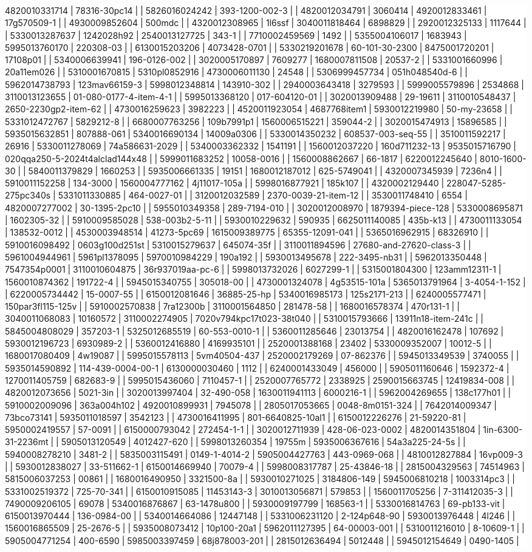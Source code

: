 4820010331714 | 78316-30pc14 |  | 5826016024242 | 393-1200-002-3 |  | 4820012034791 | 3060414 | 
4920012833461 | 17g570509-1 |  | 4930009852604 | 500mdc |  | 4320012308965 | 1l6ssf | 
3040011818464 | 6898829 |  | 2920012325133 | 1117644 |  | 5330013287637 | 1242028h92 | 
2540013127725 | 343-1 |  | 7710002459569 | 1492 |  | 5355004106017 | 1683943 | 
5995013760170 | 220308-03 |  | 6130015203206 | 4073428-0701 |  | 5330219201678 | 60-101-30-2300 | 
8475001720201 | 17108p01 |  | 5340006639941 | 196-0126-002 |  | 3020005170897 | 7609277 | 
1680007811508 | 20537-2 |  | 5331001660996 | 20a11em026 |  | 5310001670815 | 5310pl0852916 | 
4730006011130 | 24548 |  | 5306999457734 | 051h048540d-6 |  | 5962014738793 | 123mav66159-3 | 
5998012348814 | 143910-302 |  | 2940003643418 | 3279593 |  | 5999005579896 | 2534868 | 
3110013123655 | 01-080-0177-4-item-4-1 |  | 5995013368120 | 017-604120-01 |  | 3020013909488 | 29-19611 | 
3110010548437 | 2650-2230gp2-item-62 |  | 4730016259623 | 3982223 |  | 4520011923054 | 4687768item1 | 
5930012219980 | 50-my-23658 |  | 5331012472767 | 5829212-8 |  | 6680007763256 | 109b7991p1 | 
1560006515221 | 359044-2 |  | 3020015474913 | 15896585 |  | 5935015632851 | 807888-061 | 
5340016690134 | 14009a0306 |  | 5330014350232 | 608537-003-seq-55 |  | 3510011592217 | 26916 | 
5330011278069 | 74a586631-2029 |  | 5340003362332 | 1541191 |  | 1560012037220 | 160d711232-13 | 
9535015716790 | 020qqa250-5-2024t4alclad144x48 |  | 5999011683252 | 10058-0016 |  | 1560008862667 | 66-1817 | 
6220012245640 | 8010-1600-30 |  | 5840011379829 | 1660253 |  | 5935006661335 | 19151 | 
1680012187012 | 625-5749041 |  | 4320007345939 | 7236n4 |  | 5910011152258 | 134-3000 | 
1560004777162 | 4j11017-105a |  | 5998016877921 | 185k107 |  | 4320002129440 | 228047-5285-275pc340s | 
5331011330885 | 464-0027-01 |  | 3120012032589 | 2370-0039-21-item-12 |  | 3530011748410 | 6554 | 
4820007277002 | 30-1395-2pc10 |  | 5955010349358 | 289-7194-010 |  | 3020012008970 | 1879394-piece-128 | 
5330008695871 | 1602305-32 |  | 5910009585028 | 538-003b2-5-11 |  | 5930010229632 | 590935 | 
6625011140085 | 435b-k13 |  | 4730011133054 | 138532-0012 |  | 4530003948514 | 41273-5pc69 | 
1615009389775 | 65355-12091-041 |  | 5365016962915 | 68326910 |  | 5910016098492 | 0603g100d251st | 
5310015279637 | 645074-35f |  | 3110011894596 | 27680-and-27620-class-3 |  | 5961004944961 | 5961pl1378095 | 
5970010984229 | 190a192 |  | 5930013495678 | 222-3495-nb31 |  | 5962013350448 | 7547354p0001 | 
3110010604875 | 36r937019aa-pc-6 |  | 5998013732026 | 6027299-1 |  | 5315001804300 | 123amm12311-1 | 
1560010874362 | 191722-4 |  | 5945015340755 | 305018-00 |  | 4730001324078 | 4g53515-101a | 
5365013791964 | 3-4054-1-152 |  | 6220005734442 | 15-0007-55 |  | 6150012081646 | 36885-25-hp | 
5340016985173 | 125s2171-213 |  | 6240005577471 | 150par3fl115-125v |  | 5910002570838 | 7ra12300b | 
3110001564850 | 281478-58 |  | 1680016578374 | 470r131-1 |  | 3040011068083 | 10160572 | 
3110002274905 | 7020v794kpc17t023-38t040 |  | 5310015793666 | 13911n18-item-241c |  | 5845004808029 | 357203-1 | 
5325012685519 | 60-553-0010-1 |  | 5360011285646 | 23013754 |  | 4820016162478 | 107692 | 
5930012196723 | 6930989-2 |  | 5360012416880 | 4169935101 |  | 2520001388168 | 23402 | 
5330009352007 | 10012-5 |  | 1680017080409 | 4w19087 |  | 5995015578113 | 5vm40504-437 | 
2520002179269 | 07-862376 |  | 5945013349539 | 3740055 |  | 5935014590892 | 114-439-0004-00-1 | 
6130000030460 | 1112 |  | 6240001433049 | 456000 |  | 5905011160646 | 1592372-4 | 
1270011405759 | 682683-9 |  | 5995015436060 | 7110457-1 |  | 2520007765772 | 2338925 | 
2590015663745 | 12419834-008 |  | 4820012073656 | 5021-3in |  | 3020013997404 | 32-490-058 | 
1630011941113 | 6000216-1 |  | 5962004269655 | 138c177h01 |  | 5910002009096 | 363a004h102 | 
4920010899931 | 7945078 |  | 2805017053665 | 0048-8m0151-324 |  | 7642014009347 | 73bco73141 | 
5935011018597 | 3542123 |  | 4730016411995 | 801-6640825-10al1 |  | 6150012226276 | 21-59220-81 | 
5950002419557 | 57-0091 |  | 6150000793042 | 272454-1-1 |  | 3020012711939 | 428-06-023-0002 | 
4820014351804 | 1in-6300-31-2236mt |  | 5905013120549 | 4012427-620 |  | 5998013260354 | 19755m | 
5935006367616 | 54a3a225-24-5s |  | 5940008278210 | 3481-2 |  | 5835003115491 | 0149-1-4014-2 | 
5905004427763 | 443-0969-068 |  | 4810012827884 | 16vp009-3 |  | 5930012838027 | 33-511662-1 | 
6150014669940 | 70079-4 |  | 5998008317787 | 25-43846-18 |  | 2815004329563 | 74514963 | 
5815006037253 | 00861 |  | 1680016490950 | 3321500-8a |  | 5930010271025 | 3184806-149 | 
5945006810218 | 1003314pc3 |  | 5331002519372 | 725-70-341 |  | 6150010915085 | 11453143-3 | 
3010013056871 | 579853 |  | 1560011705256 | 7-311412035-3 |  | 7490009206105 | 69078 | 
5340016876867 | 63-1478u800 |  | 5930009197799 | 168563-1 |  | 5330016814763 | 69-pb133-vit | 
6150013970444 | 136-0984-00 |  | 5340014664086 | 12447148 |  | 5331006231120 | 2-124p648-90 | 
5930013976448 | 4l246 |  | 1560016865509 | 25-2676-5 |  | 5935008073412 | 10p100-20a1 | 
5962011127395 | 64-00003-001 |  | 5310011216010 | 8-10609-1 |  | 5905004771254 | 400-6590 | 
5985003397459 | 68j878003-201 |  | 2815012636494 | 5012448 |  | 5945012154649 | 0490-1405 | 